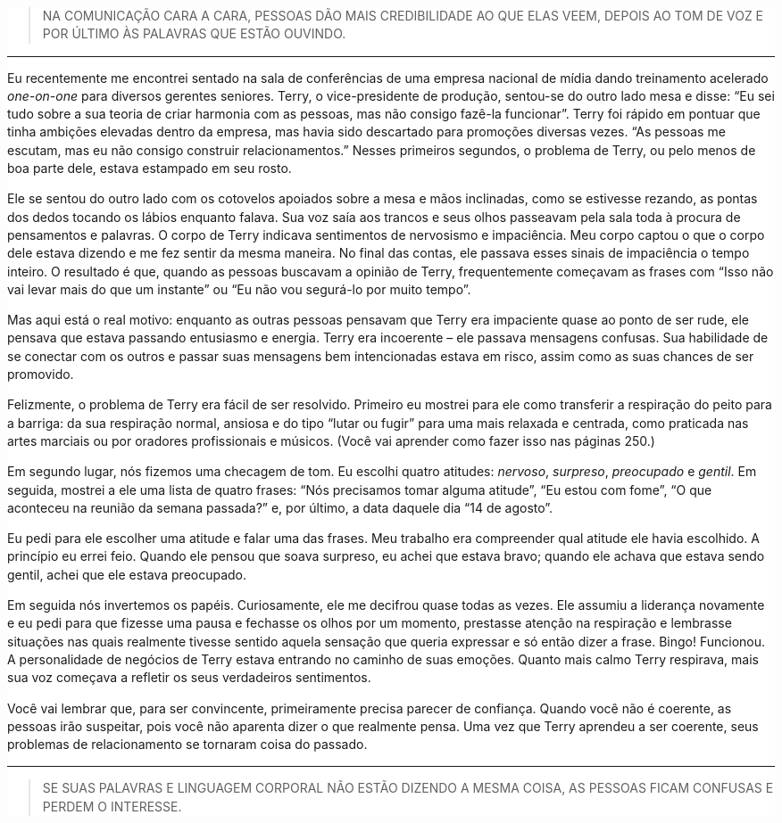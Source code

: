 > NA COMUNICAÇÃO CARA A CARA, PESSOAS DÃO MAIS CREDIBILIDADE AO QUE ELAS VEEM, DEPOIS AO TOM DE VOZ E POR ÚLTIMO ÀS PALAVRAS QUE ESTÃO OUVINDO.

* * *

Eu recentemente me encontrei sentado na sala de conferências de uma empresa nacional de mídia dando treinamento acelerado *one-on-one* para diversos gerentes seniores. Terry, o vice-presidente de produção, sentou-se do outro lado mesa e  disse: “Eu sei tudo sobre a sua teoria de criar harmonia com as pessoas, mas não consigo fazê-la funcionar”. Terry foi rápido em pontuar que tinha ambições elevadas dentro da empresa, mas havia sido descartado para promoções diversas vezes. “As pessoas me escutam, mas eu não consigo construir relacionamentos.” Nesses primeiros segundos, o problema de Terry, ou pelo menos de boa parte dele, estava estampado em seu rosto.

Ele se sentou do outro lado com os cotovelos apoiados sobre a mesa e mãos inclinadas, como se estivesse rezando, as pontas dos dedos tocando os lábios enquanto falava. Sua voz saía aos trancos e seus olhos passeavam pela sala toda à procura de pensamentos e palavras. O corpo de Terry indicava sentimentos de nervosismo e impaciência. Meu corpo captou o que o corpo dele estava dizendo e me fez sentir da mesma maneira. No final das contas, ele passava esses sinais de impaciência o tempo inteiro. O resultado é que, quando as pessoas buscavam a opinião de Terry, frequentemente começavam as frases com “Isso não vai levar mais do que um instante” ou “Eu não vou segurá-lo por muito tempo”.

Mas aqui está o real motivo: enquanto as outras pessoas pensavam que Terry era impaciente quase ao ponto de ser rude, ele pensava que estava passando entusiasmo e energia. Terry era incoerente – ele passava mensagens confusas. Sua habilidade de se conectar com os outros e passar suas mensagens bem intencionadas estava em risco, assim como as suas chances de ser promovido.

Felizmente, o problema de Terry era fácil de ser resolvido. Primeiro eu mostrei para ele como transferir a respiração do peito para a barriga: da sua respiração normal, ansiosa e do tipo “lutar ou fugir” para uma mais relaxada e centrada, como praticada nas artes marciais ou por oradores profissionais e músicos. \(Você vai aprender como fazer isso nas páginas 250.\)

Em segundo lugar, nós fizemos uma checagem de tom. Eu escolhi quatro atitudes: *nervoso*, *surpreso*, *preocupado* e *gentil*. Em seguida, mostrei a ele uma lista de quatro frases: “Nós precisamos tomar alguma atitude”, “Eu estou com fome”, “O que aconteceu na reunião da semana passada?” e, por último, a data daquele dia “14 de agosto”.

Eu pedi para ele escolher uma atitude e falar uma das frases. Meu trabalho era compreender qual atitude ele havia escolhido. A princípio eu errei feio. Quando ele pensou que soava surpreso, eu achei que estava bravo; quando ele achava que estava sendo gentil, achei que ele estava preocupado.

Em seguida nós invertemos os papéis. Curiosamente, ele me decifrou quase todas as vezes. Ele assumiu a liderança novamente e eu pedi para que fizesse uma pausa e fechasse os olhos por um momento, prestasse atenção na respiração e lembrasse situações nas quais realmente tivesse sentido aquela sensação que queria expressar e só então dizer a frase. Bingo\! Funcionou. A personalidade de negócios de Terry estava entrando no caminho de suas emoções. Quanto mais calmo Terry respirava, mais sua voz começava a refletir os seus verdadeiros sentimentos.

Você vai lembrar que, para ser convincente, primeiramente precisa parecer de confiança. Quando você não é coerente, as pessoas irão suspeitar, pois você não aparenta dizer o que realmente pensa. Uma vez que Terry aprendeu a ser coerente, seus problemas de relacionamento se tornaram coisa do passado.

* * *

> SE SUAS PALAVRAS E LINGUAGEM CORPORAL NÃO ESTÃO DIZENDO A MESMA COISA, AS PESSOAS FICAM CONFUSAS E PERDEM O INTERESSE.

